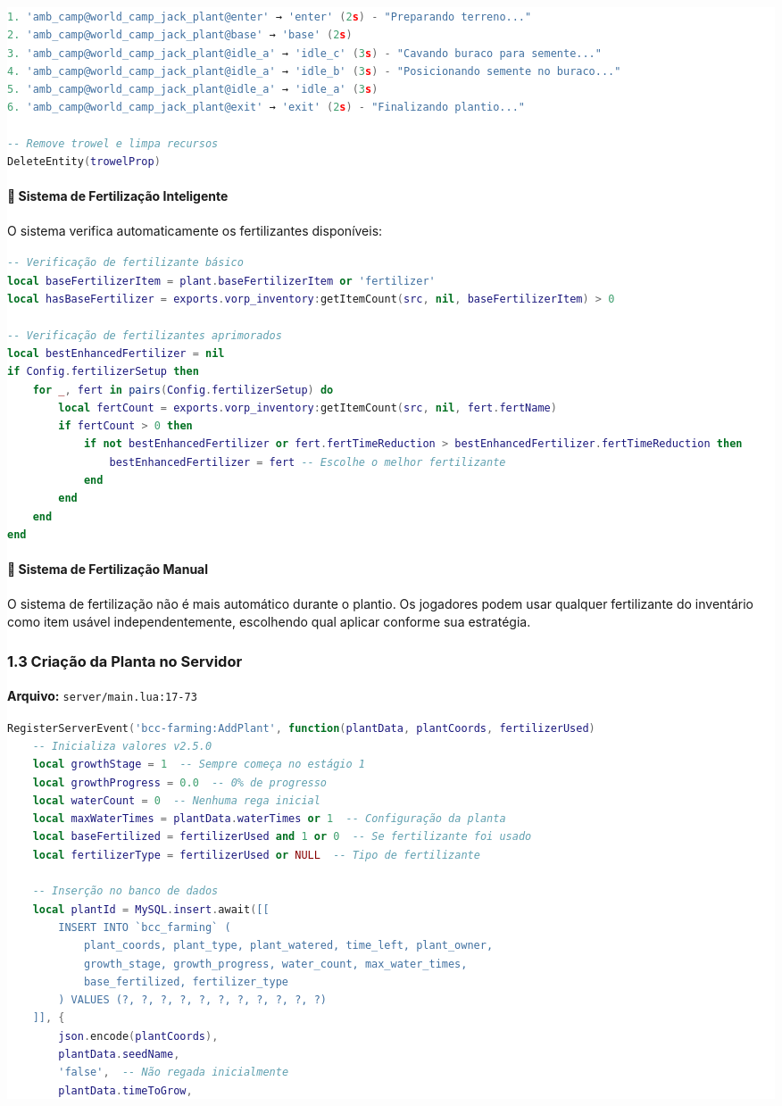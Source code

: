 ```lua
1. 'amb_camp@world_camp_jack_plant@enter' → 'enter' (2s) - "Preparando terreno..."
2. 'amb_camp@world_camp_jack_plant@base' → 'base' (2s)
3. 'amb_camp@world_camp_jack_plant@idle_a' → 'idle_c' (3s) - "Cavando buraco para semente..."
4. 'amb_camp@world_camp_jack_plant@idle_a' → 'idle_b' (3s) - "Posicionando semente no buraco..."
5. 'amb_camp@world_camp_jack_plant@idle_a' → 'idle_a' (3s)
6. 'amb_camp@world_camp_jack_plant@exit' → 'exit' (2s) - "Finalizando plantio..."

-- Remove trowel e limpa recursos
DeleteEntity(trowelProp)
```

#### 🧪 Sistema de Fertilização Inteligente
O sistema verifica automaticamente os fertilizantes disponíveis:

```lua
-- Verificação de fertilizante básico
local baseFertilizerItem = plant.baseFertilizerItem or 'fertilizer'
local hasBaseFertilizer = exports.vorp_inventory:getItemCount(src, nil, baseFertilizerItem) > 0

-- Verificação de fertilizantes aprimorados
local bestEnhancedFertilizer = nil
if Config.fertilizerSetup then
    for _, fert in pairs(Config.fertilizerSetup) do
        local fertCount = exports.vorp_inventory:getItemCount(src, nil, fert.fertName)
        if fertCount > 0 then
            if not bestEnhancedFertilizer or fert.fertTimeReduction > bestEnhancedFertilizer.fertTimeReduction then
                bestEnhancedFertilizer = fert -- Escolhe o melhor fertilizante
            end
        end
    end
end
```

#### 🧪 Sistema de Fertilização Manual
O sistema de fertilização não é mais automático durante o plantio. Os jogadores podem usar qualquer fertilizante do inventário como item usável independentemente, escolhendo qual aplicar conforme sua estratégia.

### 1.3 Criação da Planta no Servidor

**Arquivo:** `server/main.lua:17-73`

```lua
RegisterServerEvent('bcc-farming:AddPlant', function(plantData, plantCoords, fertilizerUsed)
    -- Inicializa valores v2.5.0
    local growthStage = 1  -- Sempre começa no estágio 1
    local growthProgress = 0.0  -- 0% de progresso
    local waterCount = 0  -- Nenhuma rega inicial
    local maxWaterTimes = plantData.waterTimes or 1  -- Configuração da planta
    local baseFertilized = fertilizerUsed and 1 or 0  -- Se fertilizante foi usado
    local fertilizerType = fertilizerUsed or NULL  -- Tipo de fertilizante
    
    -- Inserção no banco de dados
    local plantId = MySQL.insert.await([[
        INSERT INTO `bcc_farming` (
            plant_coords, plant_type, plant_watered, time_left, plant_owner,
            growth_stage, growth_progress, water_count, max_water_times, 
            base_fertilized, fertilizer_type
        ) VALUES (?, ?, ?, ?, ?, ?, ?, ?, ?, ?, ?)
    ]], { 
        json.encode(plantCoords), 
        plantData.seedName, 
        'false',  -- Não regada inicialmente
        plantData.timeToGrow, 
```